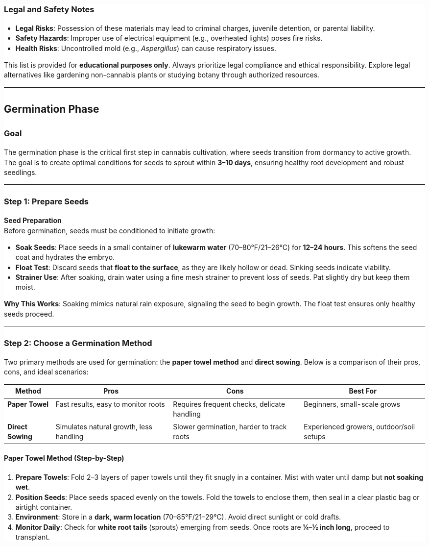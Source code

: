 
### **Legal and Safety Notes**  
- **Legal Risks**: Possession of these materials may lead to criminal charges, juvenile detention, or parental liability.  
- **Safety Hazards**: Improper use of electrical equipment (e.g., overheated lights) poses fire risks.  
- **Health Risks**: Uncontrolled mold (e.g., *Aspergillus*) can cause respiratory issues.  

This list is provided for **educational purposes only**. Always prioritize legal compliance and ethical responsibility. Explore legal alternatives like gardening non-cannabis plants or studying botany through authorized resources.  

---

## Germination Phase  

### **Goal**  
The germination phase is the critical first step in cannabis cultivation, where seeds transition from dormancy to active growth. The goal is to create optimal conditions for seeds to sprout within **3–10 days**, ensuring healthy root development and robust seedlings.  

---

### **Step 1: Prepare Seeds**  
**Seed Preparation**  
Before germination, seeds must be conditioned to initiate growth:  
- **Soak Seeds**: Place seeds in a small container of **lukewarm water** (70–80°F/21–26°C) for **12–24 hours**. This softens the seed coat and hydrates the embryo.  
- **Float Test**: Discard seeds that **float to the surface**, as they are likely hollow or dead. Sinking seeds indicate viability.  
- **Strainer Use**: After soaking, drain water using a fine mesh strainer to prevent loss of seeds. Pat slightly dry but keep them moist.  

**Why This Works**: Soaking mimics natural rain exposure, signaling the seed to begin growth. The float test ensures only healthy seeds proceed.  

---

### **Step 2: Choose a Germination Method**  
Two primary methods are used for germination: the **paper towel method** and **direct sowing**. Below is a comparison of their pros, cons, and ideal scenarios:  

| **Method**          | **Pros**                                  | **Cons**                                  | **Best For**                          |  
|----------------------|-------------------------------------------|-------------------------------------------|---------------------------------------|  
| **Paper Towel**      | Fast results, easy to monitor roots       | Requires frequent checks, delicate handling| Beginners, small-scale grows         |  
| **Direct Sowing**    | Simulates natural growth, less handling   | Slower germination, harder to track roots | Experienced growers, outdoor/soil setups|  

#### **Paper Towel Method (Step-by-Step)**  
1. **Prepare Towels**: Fold 2–3 layers of paper towels until they fit snugly in a container. Mist with water until damp but **not soaking wet**.  
2. **Position Seeds**: Place seeds spaced evenly on the towels. Fold the towels to enclose them, then seal in a clear plastic bag or airtight container.  
3. **Environment**: Store in a **dark, warm location** (70–85°F/21–29°C). Avoid direct sunlight or cold drafts.  
4. **Monitor Daily**: Check for **white root tails** (sprouts) emerging from seeds. Once roots are **¼–½ inch long**, proceed to transplant.  
